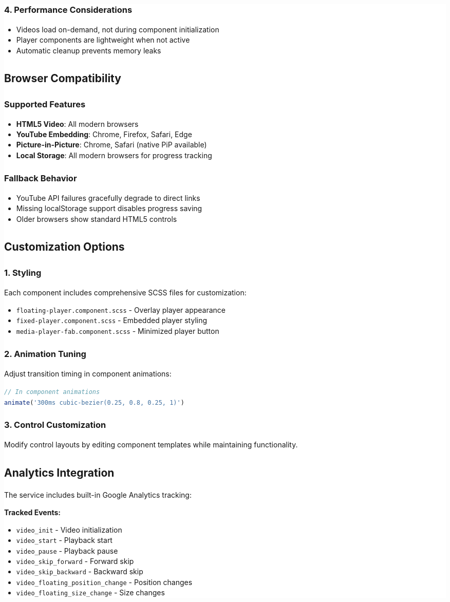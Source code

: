 ### 4. **Performance Considerations**
- Videos load on-demand, not during component initialization
- Player components are lightweight when not active
- Automatic cleanup prevents memory leaks

## Browser Compatibility

### Supported Features
- **HTML5 Video**: All modern browsers
- **YouTube Embedding**: Chrome, Firefox, Safari, Edge
- **Picture-in-Picture**: Chrome, Safari (native PiP available)
- **Local Storage**: All modern browsers for progress tracking

### Fallback Behavior
- YouTube API failures gracefully degrade to direct links
- Missing localStorage support disables progress saving
- Older browsers show standard HTML5 controls

## Customization Options

### 1. **Styling**
Each component includes comprehensive SCSS files for customization:
- `floating-player.component.scss` - Overlay player appearance
- `fixed-player.component.scss` - Embedded player styling
- `media-player-fab.component.scss` - Minimized player button

### 2. **Animation Tuning**
Adjust transition timing in component animations:
```typescript
// In component animations
animate('300ms cubic-bezier(0.25, 0.8, 0.25, 1)')
```

### 3. **Control Customization**
Modify control layouts by editing component templates while maintaining functionality.

## Analytics Integration

The service includes built-in Google Analytics tracking:

**Tracked Events:**
- `video_init` - Video initialization
- `video_start` - Playback start
- `video_pause` - Playback pause  
- `video_skip_forward` - Forward skip
- `video_skip_backward` - Backward skip
- `video_floating_position_change` - Position changes
- `video_floating_size_change` - Size changes
